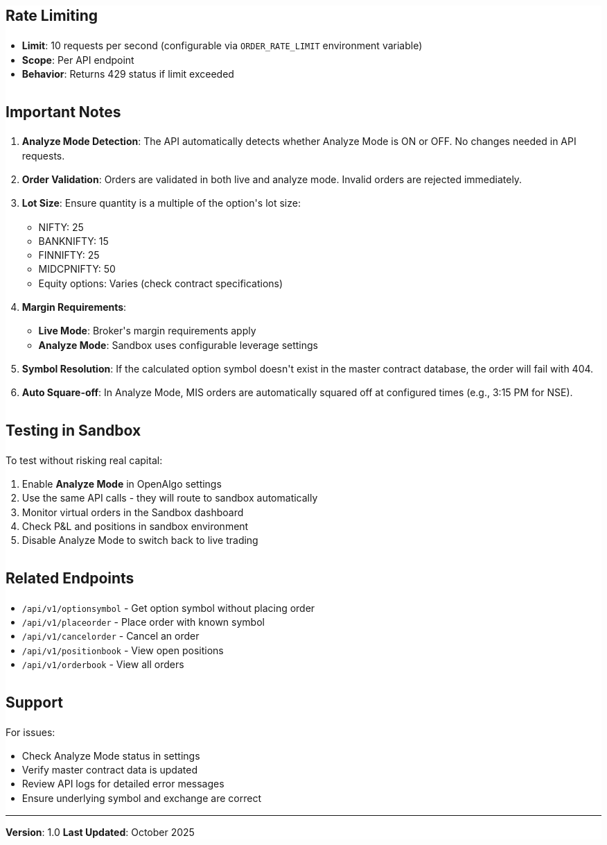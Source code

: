 ## Rate Limiting

- **Limit**: 10 requests per second (configurable via `ORDER_RATE_LIMIT` environment variable)
- **Scope**: Per API endpoint
- **Behavior**: Returns 429 status if limit exceeded

## Important Notes

1. **Analyze Mode Detection**: The API automatically detects whether Analyze Mode is ON or OFF. No changes needed in API requests.

2. **Order Validation**: Orders are validated in both live and analyze mode. Invalid orders are rejected immediately.

3. **Lot Size**: Ensure quantity is a multiple of the option's lot size:
   - NIFTY: 25
   - BANKNIFTY: 15
   - FINNIFTY: 25
   - MIDCPNIFTY: 50
   - Equity options: Varies (check contract specifications)

4. **Margin Requirements**:
   - **Live Mode**: Broker's margin requirements apply
   - **Analyze Mode**: Sandbox uses configurable leverage settings

5. **Symbol Resolution**: If the calculated option symbol doesn't exist in the master contract database, the order will fail with 404.

6. **Auto Square-off**: In Analyze Mode, MIS orders are automatically squared off at configured times (e.g., 3:15 PM for NSE).

## Testing in Sandbox

To test without risking real capital:

1. Enable **Analyze Mode** in OpenAlgo settings
2. Use the same API calls - they will route to sandbox automatically
3. Monitor virtual orders in the Sandbox dashboard
4. Check P&L and positions in sandbox environment
5. Disable Analyze Mode to switch back to live trading

## Related Endpoints

- `/api/v1/optionsymbol` - Get option symbol without placing order
- `/api/v1/placeorder` - Place order with known symbol
- `/api/v1/cancelorder` - Cancel an order
- `/api/v1/positionbook` - View open positions
- `/api/v1/orderbook` - View all orders

## Support

For issues:
- Check Analyze Mode status in settings
- Verify master contract data is updated
- Review API logs for detailed error messages
- Ensure underlying symbol and exchange are correct

---

**Version**: 1.0
**Last Updated**: October 2025
